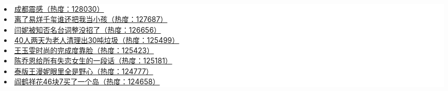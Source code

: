 <li>
<a href="https://s.weibo.com/weibo?q=%23%E6%88%90%E9%83%BD%E9%9C%87%E6%84%9F%23" target="weibo">
成都震感（热度：128030）
</a>
</li>

<li>
<a href="https://s.weibo.com/weibo?q=%23%E7%A6%BB%E4%BA%86%E6%98%93%E7%83%8A%E5%8D%83%E7%8E%BA%E8%B0%81%E8%BF%98%E6%8A%8A%E6%88%91%E5%BD%93%E5%B0%8F%E5%AD%A9%23" target="weibo">
离了易烊千玺谁还把我当小孩（热度：127687）
</a>
</li>

<li>
<a href="https://s.weibo.com/weibo?q=%23%E9%97%AB%E5%A6%AE%E8%A2%AB%E7%9F%A5%E5%90%A6%E5%90%8D%E5%8F%B0%E8%AF%8D%E6%95%B4%E6%B2%A1%E6%8B%9B%E4%BA%86%23" target="weibo">
闫妮被知否名台词整没招了（热度：126656）
</a>
</li>

<li>
<a href="https://s.weibo.com/weibo?q=%2340%E4%BA%BA%E4%B8%A4%E5%A4%A9%E4%B8%BA%E8%80%81%E4%BA%BA%E6%B8%85%E7%90%86%E5%87%BA30%E5%90%A8%E5%9E%83%E5%9C%BE%23" target="weibo">
40人两天为老人清理出30吨垃圾（热度：125499）
</a>
</li>

<li>
<a href="https://s.weibo.com/weibo?q=%23%E7%8E%8B%E7%8E%89%E9%9B%AF%E6%97%B6%E5%B0%9A%E7%9A%84%E5%AE%8C%E6%88%90%E5%BA%A6%E9%9D%A0%E8%84%B8%23" target="weibo">
王玉雯时尚的完成度靠脸（热度：125423）
</a>
</li>

<li>
<a href="https://s.weibo.com/weibo?q=%23%E9%99%88%E4%B9%94%E6%81%A9%E7%BB%99%E6%89%80%E6%9C%89%E5%A4%B1%E6%81%8B%E5%A5%B3%E7%94%9F%E7%9A%84%E4%B8%80%E6%AE%B5%E8%AF%9D%23" target="weibo">
陈乔恩给所有失恋女生的一段话（热度：125181）
</a>
</li>

<li>
<a href="https://s.weibo.com/weibo?q=%23%E6%B3%B0%E7%89%88%E7%8E%8B%E6%BC%AB%E5%A6%AE%E7%9C%BC%E9%87%8C%E5%85%A8%E6%98%AF%E9%87%8E%E5%BF%83%23" target="weibo">
泰版王漫妮眼里全是野心（热度：124777）
</a>
</li>

<li>
<a href="https://s.weibo.com/weibo?q=%23%E9%98%8E%E9%B9%A4%E7%A5%A5%E8%8A%B146%E5%9D%977%E4%B9%B0%E4%BA%86%E4%B8%80%E4%B8%AA%E5%B2%9B%23" target="weibo">
阎鹤祥花46块7买了一个岛（热度：124658）
</a>
</li>
